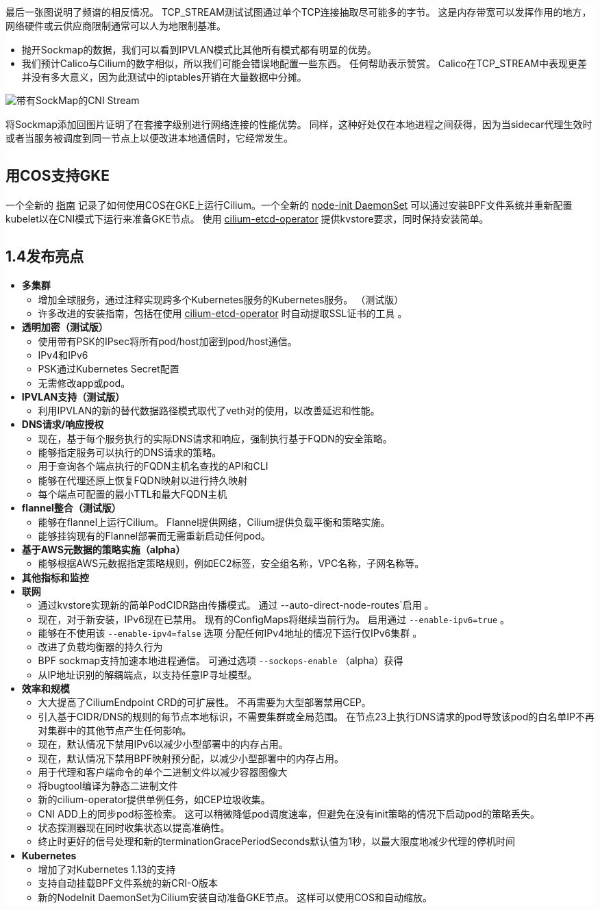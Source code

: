 最后一张图说明了频谱的相反情况。 TCP\_STREAM测试试图通过单个TCP连接抽取尽可能多的字节。 这是内存带宽可以发挥作用的地方，网络硬件或云供应商限制通常可以人为地限制基准。

- 抛开Sockmap的数据，我们可以看到IPVLAN模式比其他所有模式都有明显的优势。
- 我们预计Calico与Cilium的数字相似，所以我们可能会错误地配置一些东西。 任何帮助表示赞赏。 Calico在TCP\_STREAM中表现更差并没有多大意义，因为此测试中的iptables开销在大量数据中分摊。

 ![带有SockMap的CNI Stream](https://raw.githubusercontent.com/servicemesher/website/master/content/blog/cilium-1-4/61411417ly1g05xmkrc2cj20g309jgli.jpg)

将Sockmap添加回图片证明了在套接字级别进行网络连接的性能优势。 同样，这种好处仅在本地进程之间获得，因为当sidecar代理生效时或者当服务被调度到同一节点上以便改进本地通信时，它经常发生。

## 用COS支持GKE

一个全新的 [指南](https://docs.cilium.io/en/v1.4/gettingstarted/k8s-install-gke/) 记录了如何使用COS在GKE上运行Cilium。一个全新的 [node\-init DaemonSet](https://github.com/cilium/cilium/tree/master/examples/kubernetes/node-init) 可以通过安装BPF文件系统并重新配置kubelet以在CNI模式下运行来准备GKE节点。 使用 [cilium\-etcd\-operator](https://github.com/cilium/cilium-etcd-operator) 提供kvstore要求，同时保持安装简单。

## 1.4发布亮点

- **多集群**
  - 增加全球服务，通过注释实现跨多个Kubernetes服务的Kubernetes服务。 （测试版）
  - 许多改进的安装指南，包括在使用 [cilium\-etcd\-operator](https://github.com/cilium/cilium-etcd-operator) 时自动提取SSL证书的工具 。
- **透明加密（测试版）**
  - 使用带有PSK的IPsec将所有pod/host加密到pod/host通信。
  - IPv4和IPv6
  - PSK通过Kubernetes Secret配置
  - 无需修改app或pod。
- **IPVLAN支持（测试版）**
  - 利用IPVLAN的新的替代数据路径模式取代了veth对的使用，以改善延迟和性能。
- **DNS请求/响应授权**
  - 现在，基于每个服务执行的实际DNS请求和响应，强制执行基于FQDN的安全策略。
  - 能够指定服务可以执行的DNS请求的策略。
  - 用于查询各个端点执行的FQDN主机名查找的API和CLI
  - 能够在代理还原上恢复FQDN映射以进行持久映射
  - 每个端点可配置的最小TTL和最大FQDN主机
- **flannel整合（测试版）**
  - 能够在flannel上运行Cilium。 Flannel提供网络，Cilium提供负载平衡和策略实施。
  - 能够挂钩现有的Flannel部署而无需重新启动任何pod。
- **基于AWS元数据的策略实施（alpha）**
  - 能够根据AWS元数据指定策略规则，例如EC2标签，安全组名称，VPC名称，子网名称等。
- **其他指标和监控**
- **联网**
  - 通过kvstore实现新的简单PodCIDR路由传播模式。 通过 \-\-auto\-direct\-node\-routes\`启用 。
  - 现在，对于新安装，IPv6现在已禁用。 现有的ConfigMaps将继续当前行为。 启用通过 `--enable-ipv6=true` 。
  - 能够在不使用该 `--enable-ipv4=false` 选项 分配任何IPv4地址的情况下运行仅IPv6集群 。
  - 改进了负载均衡器的持久行为
  - BPF sockmap支持加速本地进程通信。 可通过选项 `--sockops-enable` （alpha）获得
  - 从IP地址识别的解耦端点，以支持任意IP寻址模型。
- **效率和规模**
  - 大大提高了CiliumEndpoint CRD的可扩展性。 不再需要为大型部署禁用CEP。
  - 引入基于CIDR/DNS的规则的每节点本地标识，不需要集群或全局范围。 在节点23上执行DNS请求的pod导致该pod的白名单IP不再对集群中的其他节点产生任何影响。
  - 现在，默认情况下禁用IPv6以减少小型部署中的内存占用。
  - 现在，默认情况下禁用BPF映射预分配，以减少小型部署中的内存占用。
  - 用于代理和客户端命令的单个二进制文件以减少容器图像大
  - 将bugtool编译为静态二进制文件
  - 新的cilium\-operator提供单例任务，如CEP垃圾收集。
  - CNI ADD上的同步pod标签检索。 这可以稍微降低pod调度速率，但避免在没有init策略的情况下启动pod的策略丢失。
  - 状态探测器现在同时收集状态以提高准确性。
  - 终止时更好的信号处理和新的terminationGracePeriodSeconds默认值为1秒，以最大限度地减少代理的停机时间
- **Kubernetes**
  - 增加了对Kubernetes 1.13的支持
  - 支持自动挂载BPF文件系统的新CRI\-O版本
  - 新的NodeInit DaemonSet为Cilium安装自动准备GKE节点。 这样可以使用COS和自动缩放。